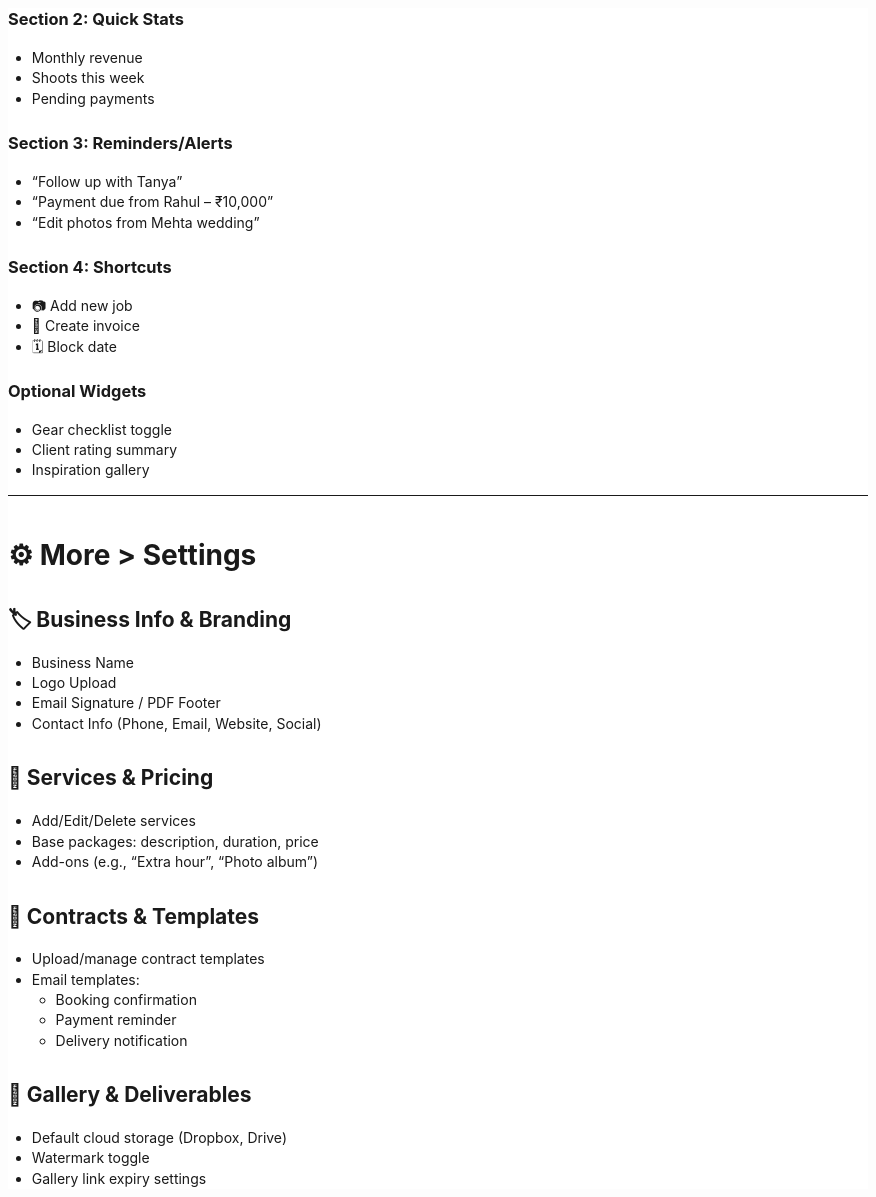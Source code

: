 ### Section 2: Quick Stats
- Monthly revenue
- Shoots this week
- Pending payments

### Section 3: Reminders/Alerts
- “Follow up with Tanya”
- “Payment due from Rahul – ₹10,000”
- “Edit photos from Mehta wedding”

### Section 4: Shortcuts
- 📷 Add new job
- 💸 Create invoice
- 🗓️ Block date

### Optional Widgets
- Gear checklist toggle
- Client rating summary
- Inspiration gallery

---

# ⚙️ More > Settings

## 🏷 Business Info & Branding
- Business Name
- Logo Upload
- Email Signature / PDF Footer
- Contact Info (Phone, Email, Website, Social)

## 💼 Services & Pricing
- Add/Edit/Delete services
- Base packages: description, duration, price
- Add-ons (e.g., “Extra hour”, “Photo album”)

## 📄 Contracts & Templates
- Upload/manage contract templates
- Email templates:
  - Booking confirmation
  - Payment reminder
  - Delivery notification

## 📸 Gallery & Deliverables
- Default cloud storage (Dropbox, Drive)
- Watermark toggle
- Gallery link expiry settings
